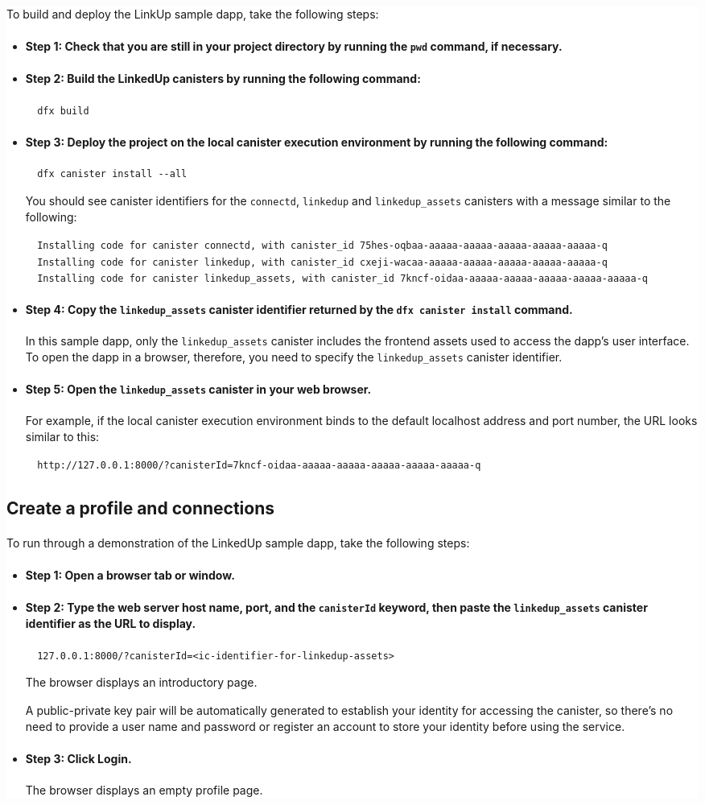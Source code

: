 To build and deploy the LinkUp sample dapp, take the following steps:

- #### Step 1:  Check that you are still in your project directory by running the `pwd` command, if necessary.

- #### Step 2:  Build the LinkedUp canisters by running the following command:

        dfx build

- #### Step 3:  Deploy the project on the local canister execution environment by running the following command:

        dfx canister install --all

    You should see canister identifiers for the `connectd`, `linkedup` and `linkedup_assets` canisters with a message similar to the following:

        Installing code for canister connectd, with canister_id 75hes-oqbaa-aaaaa-aaaaa-aaaaa-aaaaa-aaaaa-q
        Installing code for canister linkedup, with canister_id cxeji-wacaa-aaaaa-aaaaa-aaaaa-aaaaa-aaaaa-q
        Installing code for canister linkedup_assets, with canister_id 7kncf-oidaa-aaaaa-aaaaa-aaaaa-aaaaa-aaaaa-q

- #### Step 4:  Copy the `linkedup_assets` canister identifier returned by the `dfx canister install` command.

    In this sample dapp, only the `linkedup_assets` canister includes the frontend assets used to access the dapp’s user interface. To open the dapp in a browser, therefore, you need to specify the `linkedup_assets` canister identifier.

- #### Step 5:  Open the `linkedup_assets` canister in your web browser.

    For example, if the local canister execution environment binds to the default localhost address and port number, the URL looks similar to this:

        http://127.0.0.1:8000/?canisterId=7kncf-oidaa-aaaaa-aaaaa-aaaaa-aaaaa-aaaaa-q

## Create a profile and connections

To run through a demonstration of the LinkedUp sample dapp, take the following steps:

- #### Step 1:  Open a browser tab or window.

- #### Step 2:  Type the web server host name, port, and the `canisterId` keyword, then paste the `linkedup_assets` canister identifier as the URL to display.

        127.0.0.1:8000/?canisterId=<ic-identifier-for-linkedup-assets>

    The browser displays an introductory page.

    A public-private key pair will be automatically generated to establish your identity for accessing the canister, so there’s no need to provide a user name and password or register an account to store your identity before using the service.

- #### Step 3:  Click **Login**.

    The browser displays an empty profile page.
